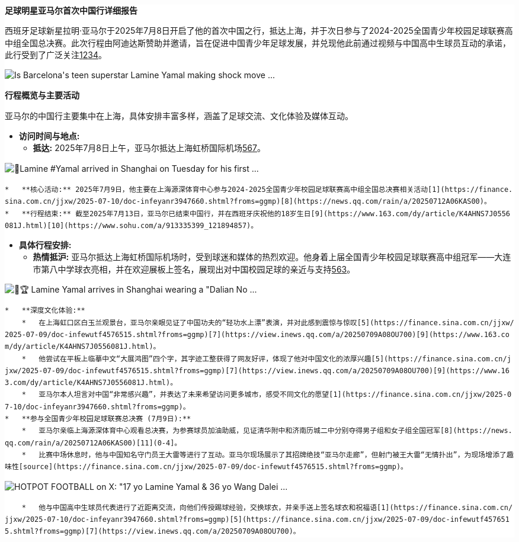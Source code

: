 **足球明星亚马尔首次中国行详细报告**

西班牙足球新星拉明·亚马尔于2025年7月8日开启了他的首次中国之行，抵达上海，并于次日参与了2024-2025全国青少年校园足球联赛高中组全国总决赛。此次行程由阿迪达斯赞助并邀请，旨在促进中国青少年足球发展，并兑现他此前通过视频与中国高中生球员互动的承诺，此行受到了广泛关注[1](https://finance.sina.com.cn/jjxw/2025-07-10/doc-infeyanr3947660.shtml?froms=ggmp)[2](https://sports.ifeng.com/c/8kniv8Sfu7T)[3](https://www.sohu.com/a/912490392_121653516)[4](https://www.sohu.com/a/912467911_121119309)。

![Is Barcelona's teen superstar Lamine Yamal making shock move ...](https://cdn.i-scmp.com/sites/default/files/d8/images/canvas/2025/07/09/9a205fd5-e575-45f0-81a4-1382ffb30da8_19eae109.jpg)

**行程概览与主要活动**

亚马尔的中国行主要集中在上海，具体安排丰富多样，涵盖了足球交流、文化体验及媒体互动。

*   **访问时间与地点:**
    *   **抵达:** 2025年7月8日上午，亚马尔抵达上海虹桥国际机场[5](https://finance.sina.com.cn/jjxw/2025-07-09/doc-infewutf4576515.shtml?froms=ggmp)[6](https://www.163.com/dy/article/K3V7EVP00550B6IS.html)[7](https://view.inews.qq.com/a/20250709A08OU700)。

![🤩Lamine #Yamal arrived in Shanghai on Tuesday for his first ...](https://lookaside.fbsbx.com/lookaside/crawler/media/?media_id=100068129123792)

    *   **核心活动:** 2025年7月9日，他主要在上海源深体育中心参与2024-2025全国青少年校园足球联赛高中组全国总决赛相关活动[1](https://finance.sina.com.cn/jjxw/2025-07-10/doc-infeyanr3947660.shtml?froms=ggmp)[8](https://news.qq.com/rain/a/20250712A06KAS00)。
    *   **行程结束:** 截至2025年7月13日，亚马尔已结束中国行，并在西班牙庆祝他的18岁生日[9](https://www.163.com/dy/article/K4AHNS7J0556081J.html)[10](https://www.sohu.com/a/913335399_121894857)。

*   **具体行程安排:**
    *   **热情抵沪:** 亚马尔抵达上海虹桥国际机场时，受到球迷和媒体的热烈欢迎。他身着上届全国青少年校园足球联赛高中组冠军——大连市第八中学球衣亮相，并在欢迎展板上签名，展现出对中国校园足球的亲近与支持[5](https://finance.sina.com.cn/jjxw/2025-07-09/doc-infewutf4576515.shtml?froms=ggmp)[6](https://www.163.com/dy/article/K3V7EVP00550B6IS.html)[3](https://www.sohu.com/a/912490392_121653516)。

![🚨🏆 Lamine Yamal arrives in Shanghai wearing a "Dalian No ...](https://lookaside.fbsbx.com/lookaside/crawler/media/?media_id=4436286866598298)

    *   **深度文化体验:**
        *   在上海虹口区白玉兰观景台，亚马尔亲眼见证了中国功夫的“轻功水上漂”表演，并对此感到震惊与惊叹[5](https://finance.sina.com.cn/jjxw/2025-07-09/doc-infewutf4576515.shtml?froms=ggmp)[7](https://view.inews.qq.com/a/20250709A08OU700)[9](https://www.163.com/dy/article/K4AHNS7J0556081J.html)。
        *   他尝试在平板上临摹中文“大展鸿图”四个字，其字迹工整获得了网友好评，体现了他对中国文化的浓厚兴趣[5](https://finance.sina.com.cn/jjxw/2025-07-09/doc-infewutf4576515.shtml?froms=ggmp)[7](https://view.inews.qq.com/a/20250709A08OU700)[9](https://www.163.com/dy/article/K4AHNS7J0556081J.html)。
        *   亚马尔本人坦言对中国“非常感兴趣”，并表达了未来希望访问更多城市，感受不同文化的愿望[1](https://finance.sina.com.cn/jjxw/2025-07-10/doc-infeyanr3947660.shtml?froms=ggmp)。
    *   **参与全国青少年校园足球联赛总决赛 (7月9日):**
        *   亚马尔亲临上海源深体育中心观看总决赛，为参赛球员加油助威，见证清华附中和济南历城二中分别夺得男子组和女子组全国冠军[8](https://news.qq.com/rain/a/20250712A06KAS00)[11](0-4]。
        *   比赛中场休息时，他与中国知名守门员王大雷等进行了互动。亚马尔现场展示了其招牌绝技“亚马尔走廊”，但射门被王大雷“无情扑出”，为现场增添了趣味性[source](https://finance.sina.com.cn/jjxw/2025-07-09/doc-infewutf4576515.shtml?froms=ggmp)。

![HOTPOT FOOTBALL on X: "17 yo Lamine Yamal & 36 yo Wang Dalei ...](https://pbs.twimg.com/media/GvdUANdWAAANxsN.jpg:large)

        *   他与中国高中生球员代表进行了近距离交流，向他们传授踢球经验，交换球衣，并亲手送上签名球衣和祝福语[1](https://finance.sina.com.cn/jjxw/2025-07-10/doc-infeyanr3947660.shtml?froms=ggmp)[5](https://finance.sina.com.cn/jjxw/2025-07-09/doc-infewutf4576515.shtml?froms=ggmp)[7](https://view.inews.qq.com/a/20250709A08OU700)。

